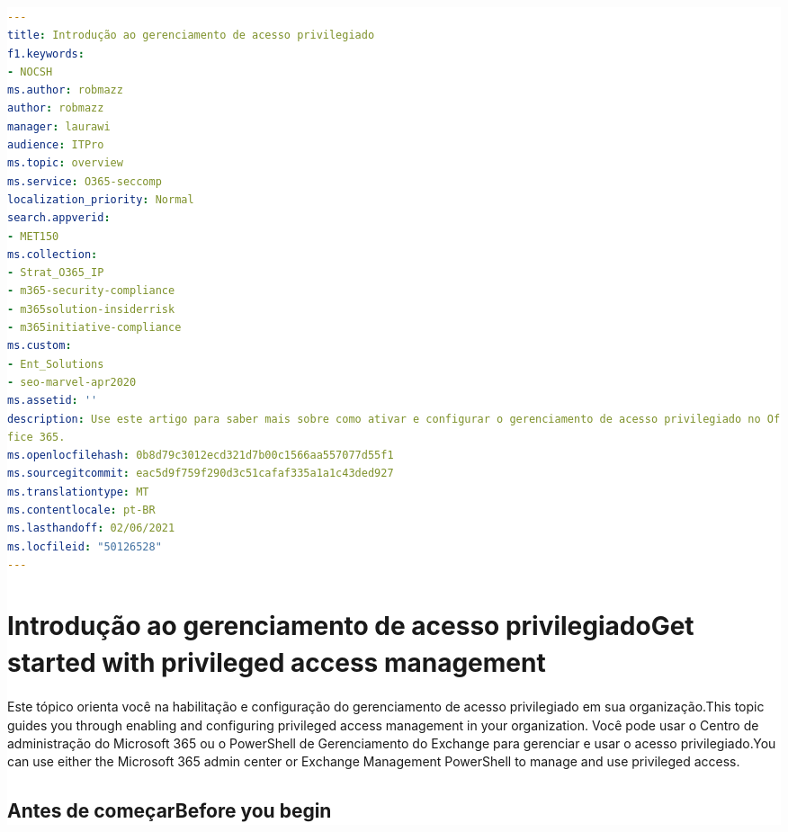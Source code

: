```yaml
---
title: Introdução ao gerenciamento de acesso privilegiado
f1.keywords:
- NOCSH
ms.author: robmazz
author: robmazz
manager: laurawi
audience: ITPro
ms.topic: overview
ms.service: O365-seccomp
localization_priority: Normal
search.appverid:
- MET150
ms.collection:
- Strat_O365_IP
- m365-security-compliance
- m365solution-insiderrisk
- m365initiative-compliance
ms.custom:
- Ent_Solutions
- seo-marvel-apr2020
ms.assetid: ''
description: Use este artigo para saber mais sobre como ativar e configurar o gerenciamento de acesso privilegiado no Office 365.
ms.openlocfilehash: 0b8d79c3012ecd321d7b00c1566aa557077d55f1
ms.sourcegitcommit: eac5d9f759f290d3c51cafaf335a1a1c43ded927
ms.translationtype: MT
ms.contentlocale: pt-BR
ms.lasthandoff: 02/06/2021
ms.locfileid: "50126528"
---
```

# <a name="get-started-with-privileged-access-management"></a><span data-ttu-id="8978c-103">Introdução ao gerenciamento de acesso privilegiado</span><span class="sxs-lookup"><span data-stu-id="8978c-103">Get started with privileged access management</span></span>

<span data-ttu-id="8978c-104">Este tópico orienta você na habilitação e configuração do gerenciamento de acesso privilegiado em sua organização.</span><span class="sxs-lookup"><span data-stu-id="8978c-104">This topic guides you through enabling and configuring privileged access management in your organization.</span></span> <span data-ttu-id="8978c-105">Você pode usar o Centro de administração do Microsoft 365 ou o PowerShell de Gerenciamento do Exchange para gerenciar e usar o acesso privilegiado.</span><span class="sxs-lookup"><span data-stu-id="8978c-105">You can use either the Microsoft 365 admin center or Exchange Management PowerShell to manage and use privileged access.</span></span>

## <a name="before-you-begin"></a><span data-ttu-id="8978c-106">Antes de começar</span><span class="sxs-lookup"><span data-stu-id="8978c-106">Before you begin</span></span>
